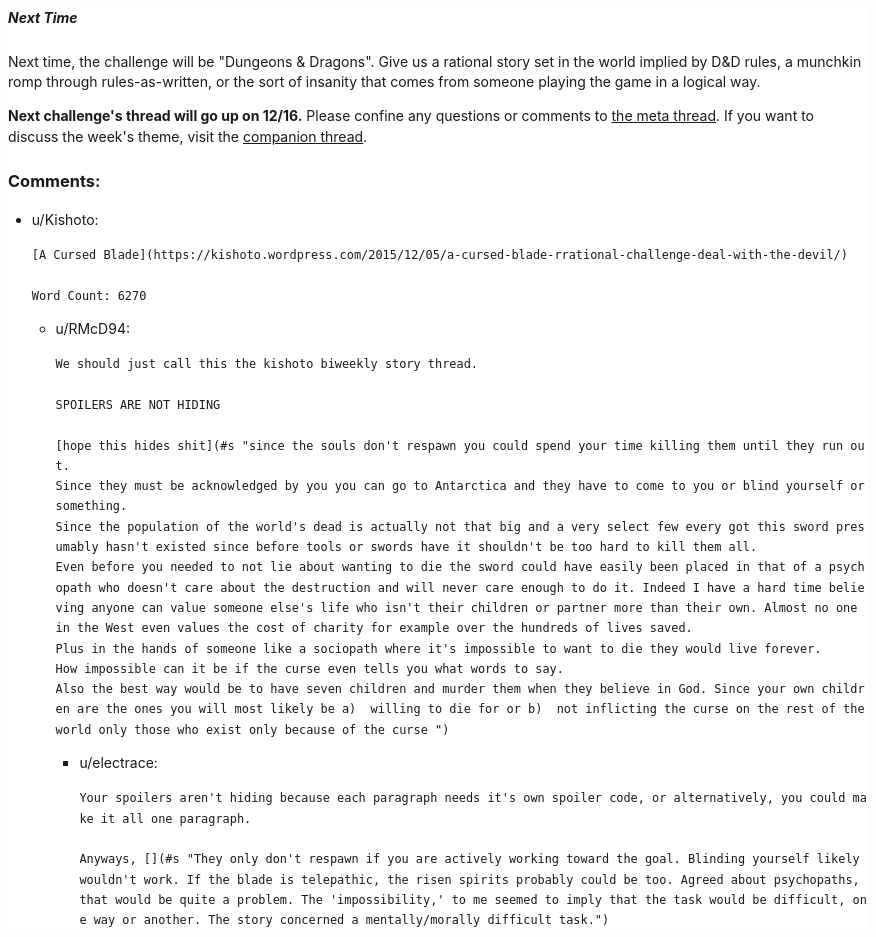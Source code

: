 ##### Next Time

Next time, the challenge will be "Dungeons & Dragons". Give us a rational story set in the world implied by D&D rules, a munchkin romp through rules-as-written, or the sort of insanity that comes from someone playing the game in a logical way.

**Next challenge's thread will go up on 12/16.** Please confine any questions or comments to [the meta thread](http://www.reddit.com/r/rational/comments/39dxi3). If you want to discuss the week's theme, visit the [companion thread](https://www.reddit.com/r/rational/comments/3w6ccj/challenge_companion_deal_with_the_devil/).

### Comments:

- u/Kishoto:
  ```
  [A Cursed Blade](https://kishoto.wordpress.com/2015/12/05/a-cursed-blade-rrational-challenge-deal-with-the-devil/)

  Word Count: 6270
  ```

  - u/RMcD94:
    ```
    We should just call this the kishoto biweekly story thread. 

    SPOILERS ARE NOT HIDING

    [hope this hides shit](#s "since the souls don't respawn you could spend your time killing them until they run out. 
    Since they must be acknowledged by you you can go to Antarctica and they have to come to you or blind yourself or something.      
    Since the population of the world's dead is actually not that big and a very select few every got this sword presumably hasn't existed since before tools or swords have it shouldn't be too hard to kill them all.      
    Even before you needed to not lie about wanting to die the sword could have easily been placed in that of a psychopath who doesn't care about the destruction and will never care enough to do it. Indeed I have a hard time believing anyone can value someone else's life who isn't their children or partner more than their own. Almost no one in the West even values the cost of charity for example over the hundreds of lives saved.      
    Plus in the hands of someone like a sociopath where it's impossible to want to die they would live forever.      
    How impossible can it be if the curse even tells you what words to say.        
    Also the best way would be to have seven children and murder them when they believe in God. Since your own children are the ones you will most likely be a)  willing to die for or b)  not inflicting the curse on the rest of the world only those who exist only because of the curse ")
    ```

    - u/electrace:
      ```
      Your spoilers aren't hiding because each paragraph needs it's own spoiler code, or alternatively, you could make it all one paragraph.

      Anyways, [](#s "They only don't respawn if you are actively working toward the goal. Blinding yourself likely wouldn't work. If the blade is telepathic, the risen spirits probably could be too. Agreed about psychopaths, that would be quite a problem. The 'impossibility,' to me seemed to imply that the task would be difficult, one way or another. The story concerned a mentally/morally difficult task.")
      ```
